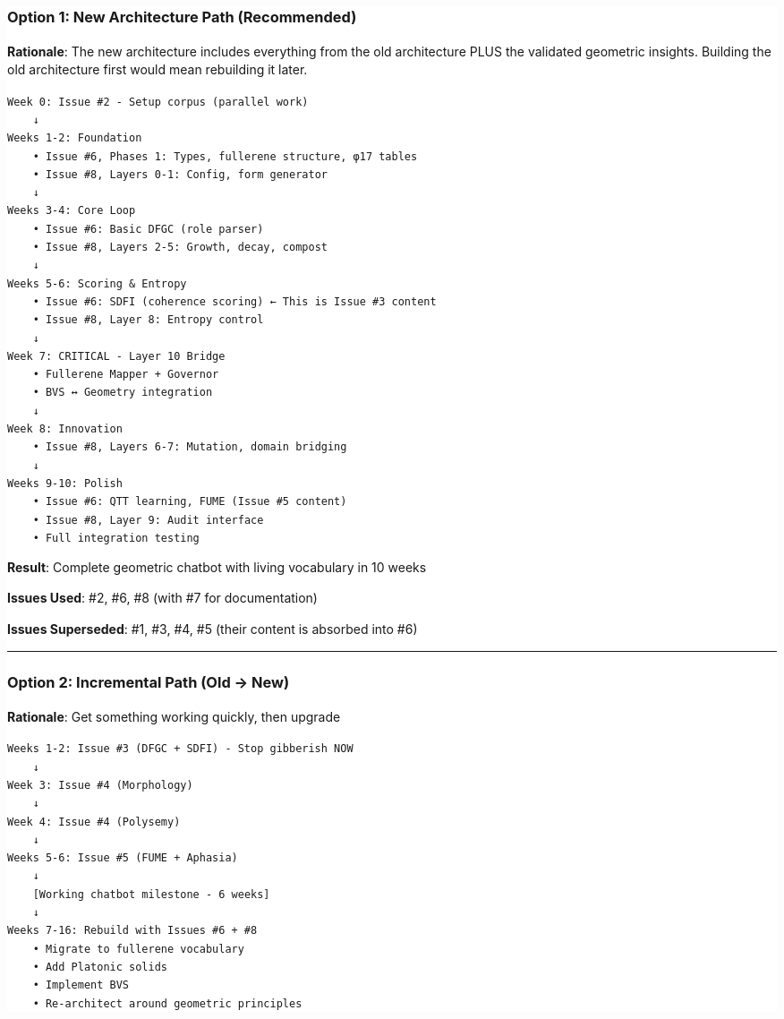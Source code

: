 ### Option 1: New Architecture Path (Recommended)

**Rationale**: The new architecture includes everything from the old architecture PLUS the validated geometric insights. Building the old architecture first would mean rebuilding it later.

```
Week 0: Issue #2 - Setup corpus (parallel work)
    ↓
Weeks 1-2: Foundation
    • Issue #6, Phases 1: Types, fullerene structure, φ17 tables
    • Issue #8, Layers 0-1: Config, form generator
    ↓
Weeks 3-4: Core Loop
    • Issue #6: Basic DFGC (role parser)
    • Issue #8, Layers 2-5: Growth, decay, compost
    ↓
Weeks 5-6: Scoring & Entropy
    • Issue #6: SDFI (coherence scoring) ← This is Issue #3 content
    • Issue #8, Layer 8: Entropy control
    ↓
Week 7: CRITICAL - Layer 10 Bridge
    • Fullerene Mapper + Governor
    • BVS ↔ Geometry integration
    ↓
Week 8: Innovation
    • Issue #8, Layers 6-7: Mutation, domain bridging
    ↓
Weeks 9-10: Polish
    • Issue #6: QTT learning, FUME (Issue #5 content)
    • Issue #8, Layer 9: Audit interface
    • Full integration testing
```

**Result**: Complete geometric chatbot with living vocabulary in 10 weeks

**Issues Used**: #2, #6, #8 (with #7 for documentation)

**Issues Superseded**: #1, #3, #4, #5 (their content is absorbed into #6)

---

### Option 2: Incremental Path (Old → New)

**Rationale**: Get something working quickly, then upgrade

```
Weeks 1-2: Issue #3 (DFGC + SDFI) - Stop gibberish NOW
    ↓
Week 3: Issue #4 (Morphology)
    ↓
Week 4: Issue #4 (Polysemy)
    ↓
Weeks 5-6: Issue #5 (FUME + Aphasia)
    ↓
    [Working chatbot milestone - 6 weeks]
    ↓
Weeks 7-16: Rebuild with Issues #6 + #8
    • Migrate to fullerene vocabulary
    • Add Platonic solids
    • Implement BVS
    • Re-architect around geometric principles
```
